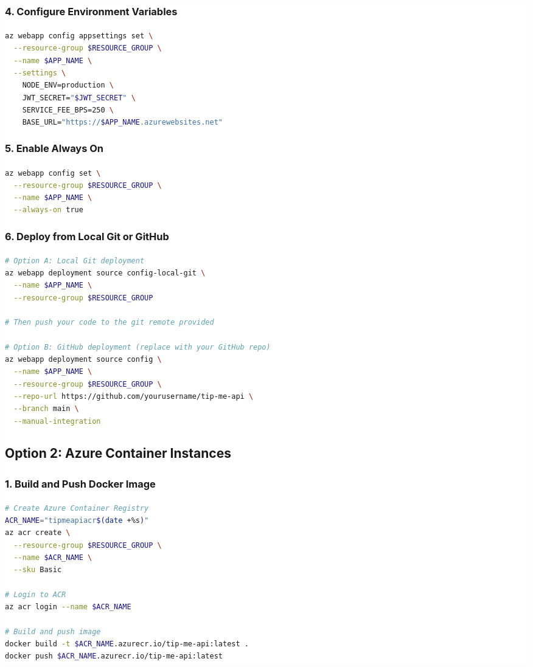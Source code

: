 ### 4. Configure Environment Variables
```bash
az webapp config appsettings set \
  --resource-group $RESOURCE_GROUP \
  --name $APP_NAME \
  --settings \
    NODE_ENV=production \
    JWT_SECRET="$JWT_SECRET" \
    SERVICE_FEE_BPS=250 \
    BASE_URL="https://$APP_NAME.azurewebsites.net"
```

### 5. Enable Always On
```bash
az webapp config set \
  --resource-group $RESOURCE_GROUP \
  --name $APP_NAME \
  --always-on true
```

### 6. Deploy from Local Git or GitHub
```bash
# Option A: Local Git deployment
az webapp deployment source config-local-git \
  --name $APP_NAME \
  --resource-group $RESOURCE_GROUP

# Then push your code to the git remote provided

# Option B: GitHub deployment (replace with your GitHub repo)
az webapp deployment source config \
  --name $APP_NAME \
  --resource-group $RESOURCE_GROUP \
  --repo-url https://github.com/yourusername/tip-me-api \
  --branch main \
  --manual-integration
```

## Option 2: Azure Container Instances

### 1. Build and Push Docker Image

```bash
# Create Azure Container Registry
ACR_NAME="tipmeapiacr$(date +%s)"
az acr create \
  --resource-group $RESOURCE_GROUP \
  --name $ACR_NAME \
  --sku Basic

# Login to ACR
az acr login --name $ACR_NAME

# Build and push image
docker build -t $ACR_NAME.azurecr.io/tip-me-api:latest .
docker push $ACR_NAME.azurecr.io/tip-me-api:latest
```
